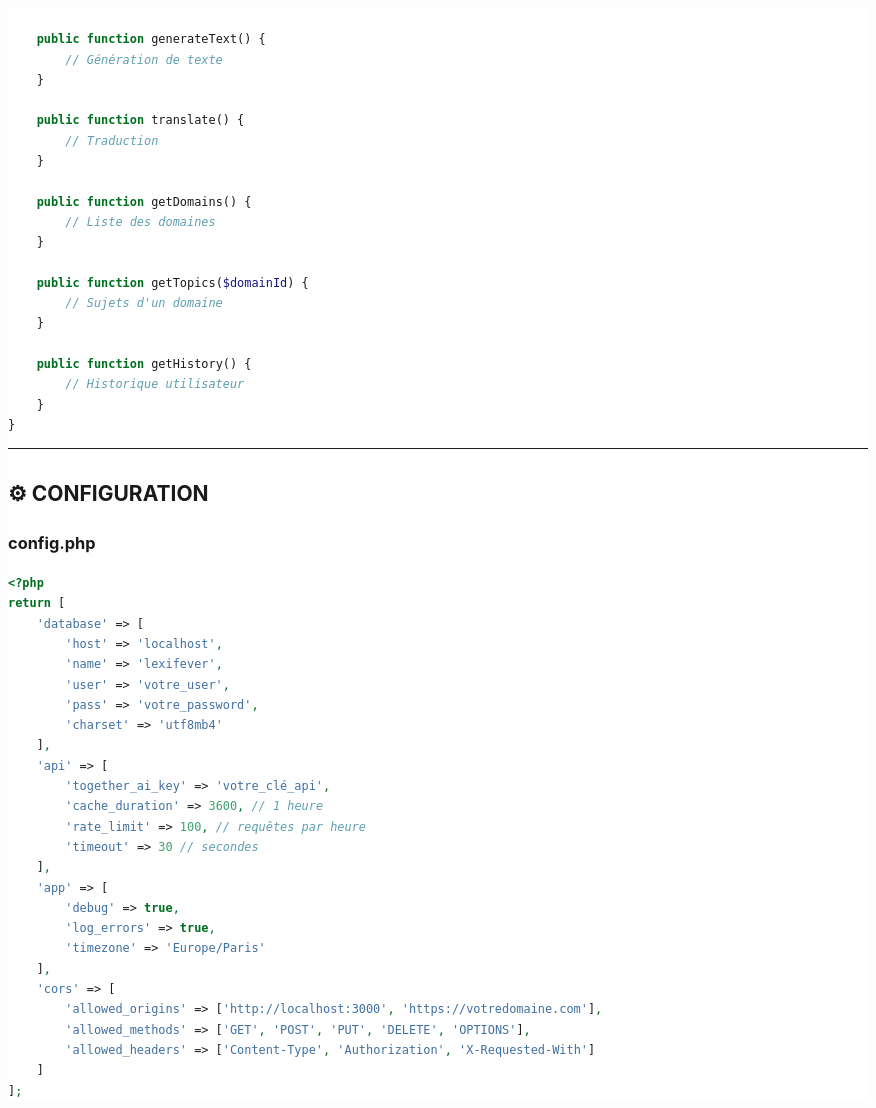 ```php

    public function generateText() {
        // Génération de texte
    }

    public function translate() {
        // Traduction
    }

    public function getDomains() {
        // Liste des domaines
    }

    public function getTopics($domainId) {
        // Sujets d'un domaine
    }

    public function getHistory() {
        // Historique utilisateur
    }
}
```

---

## ⚙️ CONFIGURATION

### config.php
```php
<?php
return [
    'database' => [
        'host' => 'localhost',
        'name' => 'lexifever',
        'user' => 'votre_user',
        'pass' => 'votre_password',
        'charset' => 'utf8mb4'
    ],
    'api' => [
        'together_ai_key' => 'votre_clé_api',
        'cache_duration' => 3600, // 1 heure
        'rate_limit' => 100, // requêtes par heure
        'timeout' => 30 // secondes
    ],
    'app' => [
        'debug' => true,
        'log_errors' => true,
        'timezone' => 'Europe/Paris'
    ],
    'cors' => [
        'allowed_origins' => ['http://localhost:3000', 'https://votredomaine.com'],
        'allowed_methods' => ['GET', 'POST', 'PUT', 'DELETE', 'OPTIONS'],
        'allowed_headers' => ['Content-Type', 'Authorization', 'X-Requested-With']
    ]
];
```

